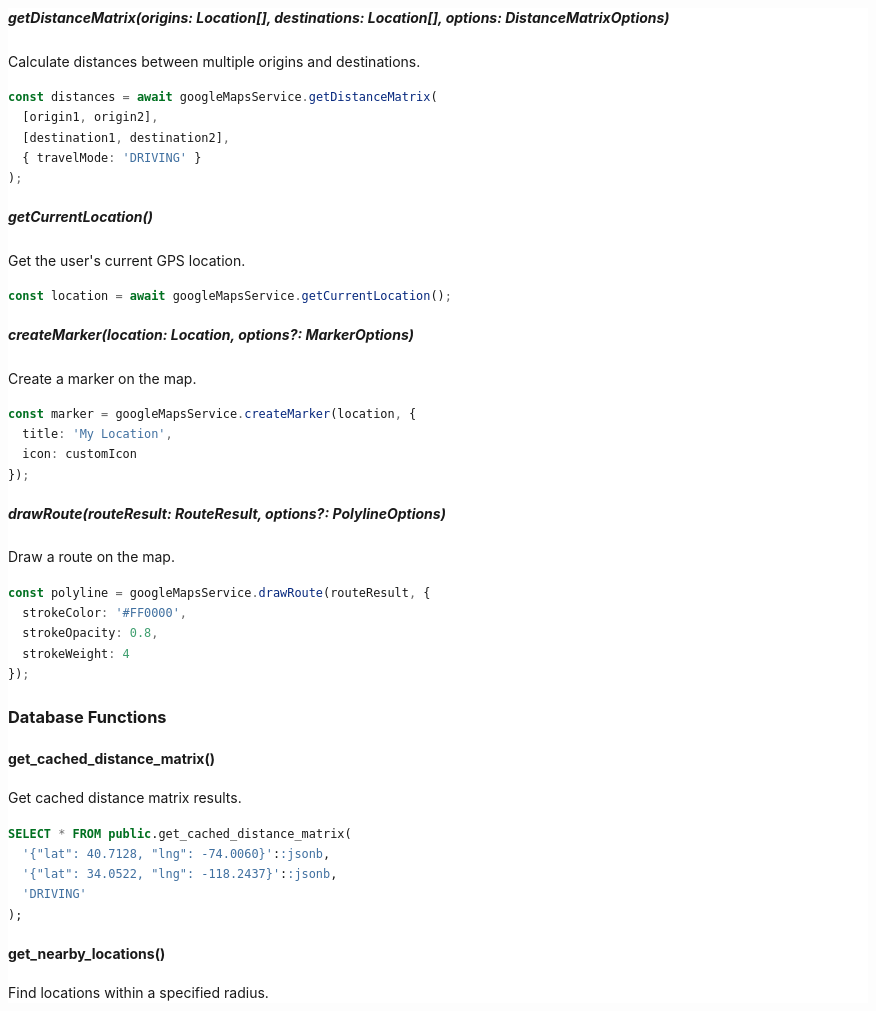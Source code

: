 ##### getDistanceMatrix(origins: Location[], destinations: Location[], options: DistanceMatrixOptions)
Calculate distances between multiple origins and destinations.

```typescript
const distances = await googleMapsService.getDistanceMatrix(
  [origin1, origin2],
  [destination1, destination2],
  { travelMode: 'DRIVING' }
);
```

##### getCurrentLocation()
Get the user's current GPS location.

```typescript
const location = await googleMapsService.getCurrentLocation();
```

##### createMarker(location: Location, options?: MarkerOptions)
Create a marker on the map.

```typescript
const marker = googleMapsService.createMarker(location, {
  title: 'My Location',
  icon: customIcon
});
```

##### drawRoute(routeResult: RouteResult, options?: PolylineOptions)
Draw a route on the map.

```typescript
const polyline = googleMapsService.drawRoute(routeResult, {
  strokeColor: '#FF0000',
  strokeOpacity: 0.8,
  strokeWeight: 4
});
```

### Database Functions

#### get_cached_distance_matrix()
Get cached distance matrix results.

```sql
SELECT * FROM public.get_cached_distance_matrix(
  '{"lat": 40.7128, "lng": -74.0060}'::jsonb,
  '{"lat": 34.0522, "lng": -118.2437}'::jsonb,
  'DRIVING'
);
```

#### get_nearby_locations()
Find locations within a specified radius.
